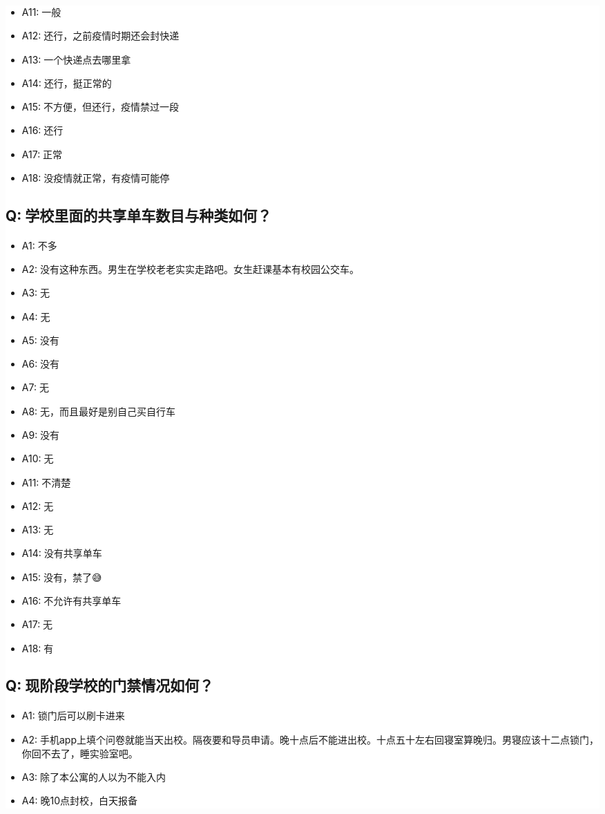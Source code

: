 - A11: 一般

- A12: 还行，之前疫情时期还会封快递

- A13: 一个快递点去哪里拿

- A14: 还行，挺正常的

- A15: 不方便，但还行，疫情禁过一段

- A16: 还行

- A17: 正常

- A18: 没疫情就正常，有疫情可能停

## Q: 学校里面的共享单车数目与种类如何？

- A1: 不多

- A2: 没有这种东西。男生在学校老老实实走路吧。女生赶课基本有校园公交车。

- A3: 无

- A4: 无

- A5: 没有

- A6: 没有

- A7: 无

- A8: 无，而且最好是别自己买自行车

- A9: 没有

- A10: 无

- A11: 不清楚

- A12: 无

- A13: 无

- A14: 没有共享单车

- A15: 没有，禁了😅

- A16: 不允许有共享单车

- A17: 无

- A18: 有

## Q: 现阶段学校的门禁情况如何？

- A1: 锁门后可以刷卡进来

- A2: 手机app上填个问卷就能当天出校。隔夜要和导员申请。晚十点后不能进出校。十点五十左右回寝室算晚归。男寝应该十二点锁门，你回不去了，睡实验室吧。

- A3: 除了本公寓的人以为不能入内

- A4: 晚10点封校，白天报备
